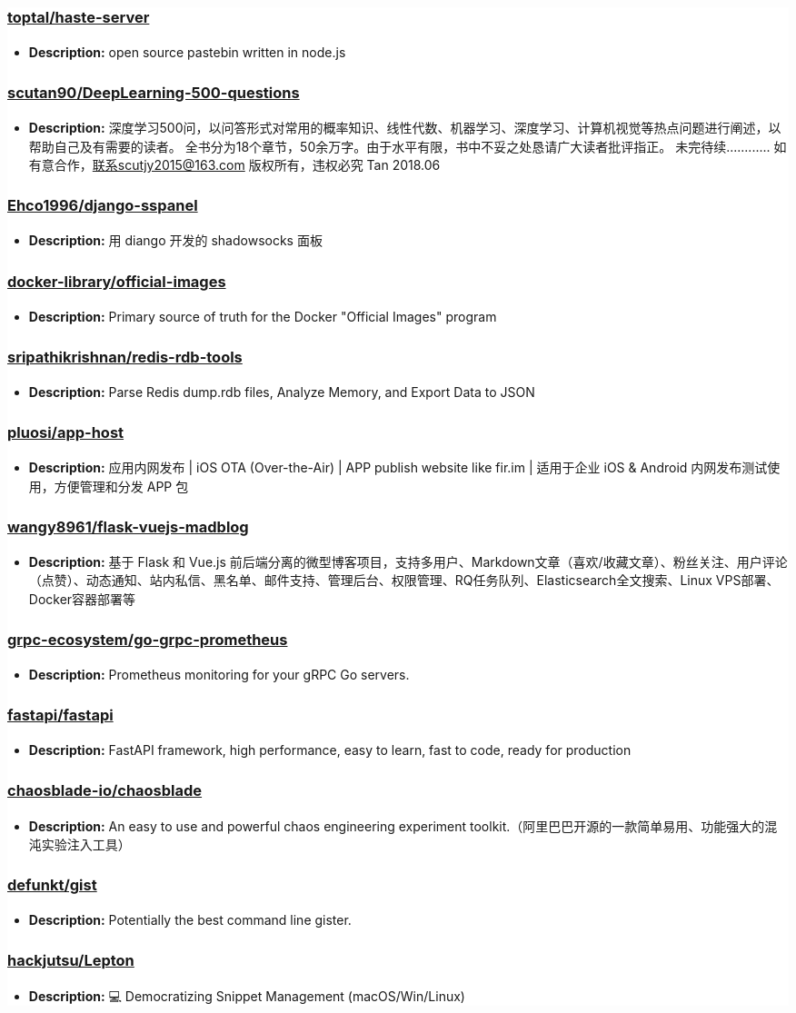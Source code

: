 ### [toptal/haste-server](https://github.com/toptal/haste-server)
- **Description:** open source pastebin written in node.js

### [scutan90/DeepLearning-500-questions](https://github.com/scutan90/DeepLearning-500-questions)
- **Description:** 深度学习500问，以问答形式对常用的概率知识、线性代数、机器学习、深度学习、计算机视觉等热点问题进行阐述，以帮助自己及有需要的读者。 全书分为18个章节，50余万字。由于水平有限，书中不妥之处恳请广大读者批评指正。   未完待续............ 如有意合作，联系scutjy2015@163.com                     版权所有，违权必究       Tan 2018.06

### [Ehco1996/django-sspanel](https://github.com/Ehco1996/django-sspanel)
- **Description:** 用 diango 开发的 shadowsocks 面板

### [docker-library/official-images](https://github.com/docker-library/official-images)
- **Description:** Primary source of truth for the Docker "Official Images" program

### [sripathikrishnan/redis-rdb-tools](https://github.com/sripathikrishnan/redis-rdb-tools)
- **Description:** Parse Redis dump.rdb files, Analyze Memory, and Export Data to JSON

### [pluosi/app-host](https://github.com/pluosi/app-host)
- **Description:** 应用内网发布 | iOS OTA (Over-the-Air) | APP publish website like fir.im  | 适用于企业 iOS & Android 内网发布测试使用，方便管理和分发 APP 包

### [wangy8961/flask-vuejs-madblog](https://github.com/wangy8961/flask-vuejs-madblog)
- **Description:** 基于 Flask 和 Vue.js 前后端分离的微型博客项目，支持多用户、Markdown文章（喜欢/收藏文章）、粉丝关注、用户评论（点赞）、动态通知、站内私信、黑名单、邮件支持、管理后台、权限管理、RQ任务队列、Elasticsearch全文搜索、Linux VPS部署、Docker容器部署等

### [grpc-ecosystem/go-grpc-prometheus](https://github.com/grpc-ecosystem/go-grpc-prometheus)
- **Description:** Prometheus monitoring for your gRPC Go servers.

### [fastapi/fastapi](https://github.com/fastapi/fastapi)
- **Description:** FastAPI framework, high performance, easy to learn, fast to code, ready for production

### [chaosblade-io/chaosblade](https://github.com/chaosblade-io/chaosblade)
- **Description:** An easy to use and powerful chaos engineering experiment toolkit.（阿里巴巴开源的一款简单易用、功能强大的混沌实验注入工具）

### [defunkt/gist](https://github.com/defunkt/gist)
- **Description:** Potentially the best command line gister.

### [hackjutsu/Lepton](https://github.com/hackjutsu/Lepton)
- **Description:** 💻     Democratizing Snippet Management (macOS/Win/Linux)
